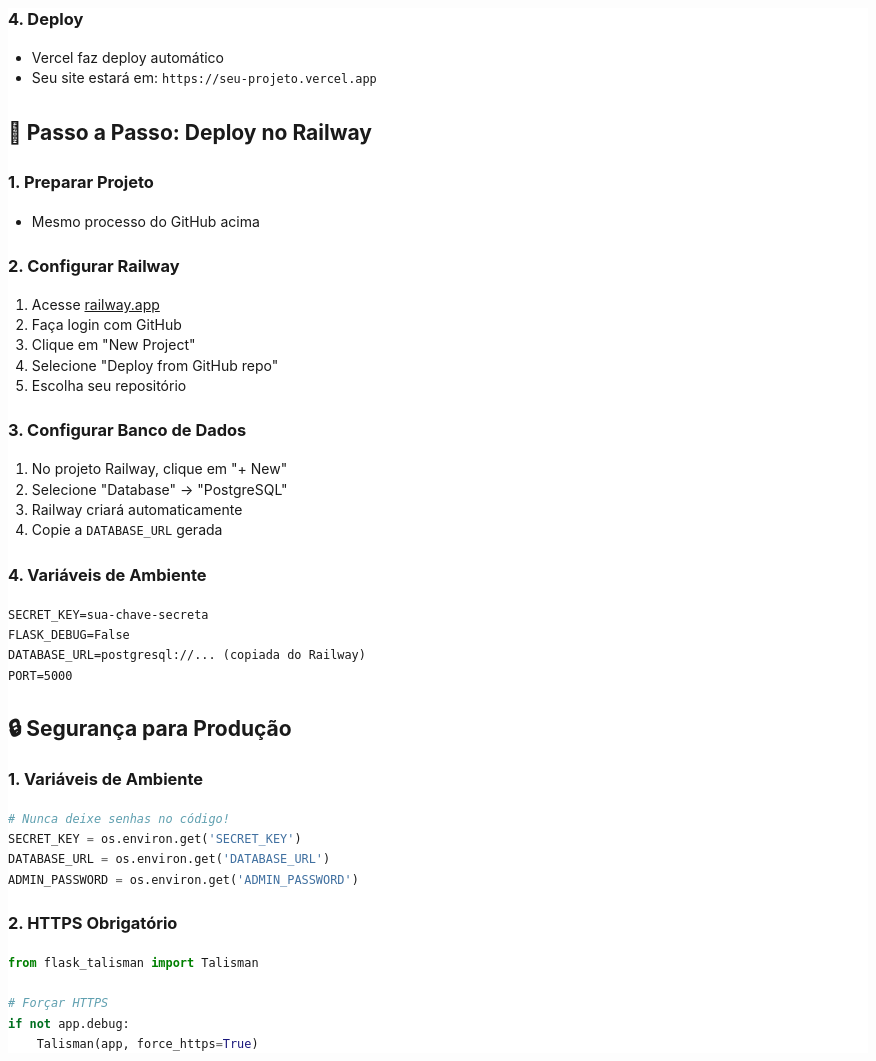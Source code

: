 ### 4. **Deploy**
- Vercel faz deploy automático
- Seu site estará em: `https://seu-projeto.vercel.app`

## 🚀 Passo a Passo: Deploy no Railway

### 1. **Preparar Projeto**
- Mesmo processo do GitHub acima

### 2. **Configurar Railway**
1. Acesse [railway.app](https://railway.app)
2. Faça login com GitHub
3. Clique em "New Project"
4. Selecione "Deploy from GitHub repo"
5. Escolha seu repositório

### 3. **Configurar Banco de Dados**
1. No projeto Railway, clique em "+ New"
2. Selecione "Database" → "PostgreSQL"
3. Railway criará automaticamente
4. Copie a `DATABASE_URL` gerada

### 4. **Variáveis de Ambiente**
```
SECRET_KEY=sua-chave-secreta
FLASK_DEBUG=False
DATABASE_URL=postgresql://... (copiada do Railway)
PORT=5000
```

## 🔒 Segurança para Produção

### 1. **Variáveis de Ambiente**
```python
# Nunca deixe senhas no código!
SECRET_KEY = os.environ.get('SECRET_KEY')
DATABASE_URL = os.environ.get('DATABASE_URL')
ADMIN_PASSWORD = os.environ.get('ADMIN_PASSWORD')
```

### 2. **HTTPS Obrigatório**
```python
from flask_talisman import Talisman

# Forçar HTTPS
if not app.debug:
    Talisman(app, force_https=True)
```
